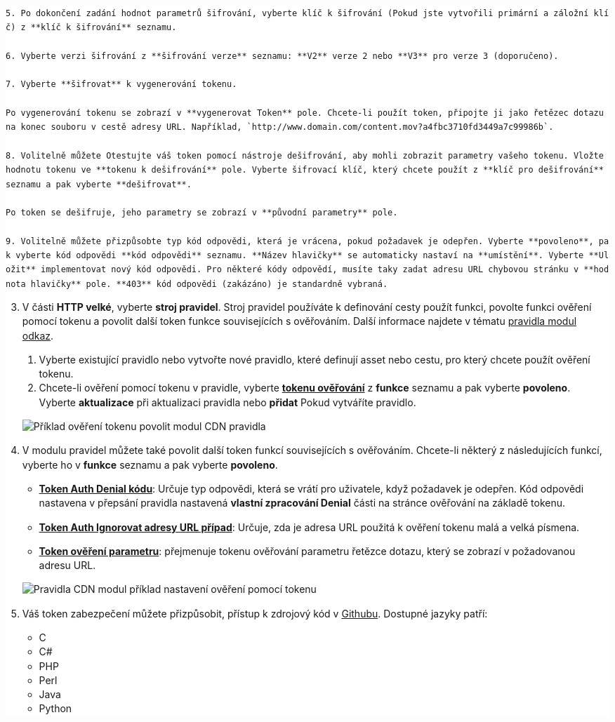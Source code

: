     5. Po dokončení zadání hodnot parametrů šifrování, vyberte klíč k šifrování (Pokud jste vytvořili primární a záložní klíč) z **klíč k šifrování** seznamu.
    
    6. Vyberte verzi šifrování z **šifrování verze** seznamu: **V2** verze 2 nebo **V3** pro verze 3 (doporučeno). 

    7. Vyberte **šifrovat** k vygenerování tokenu.

    Po vygenerování tokenu se zobrazí v **vygenerovat Token** pole. Chcete-li použít token, připojte ji jako řetězec dotazu na konec souboru v cestě adresy URL. Například, `http://www.domain.com/content.mov?a4fbc3710fd3449a7c99986b`.
        
    8. Volitelně můžete Otestujte váš token pomocí nástroje dešifrování, aby mohli zobrazit parametry vašeho tokenu. Vložte hodnotu tokenu ve **tokenu k dešifrování** pole. Vyberte šifrovací klíč, který chcete použít z **klíč pro dešifrování** seznamu a pak vyberte **dešifrovat**.

    Po token se dešifruje, jeho parametry se zobrazí v **původní parametry** pole.

    9. Volitelně můžete přizpůsobte typ kód odpovědi, která je vrácena, pokud požadavek je odepřen. Vyberte **povoleno**, pak vyberte kód odpovědi **kód odpovědi** seznamu. **Název hlavičky** se automaticky nastaví na **umístění**. Vyberte **Uložit** implementovat nový kód odpovědi. Pro některé kódy odpovědí, musíte taky zadat adresu URL chybovou stránku v **hodnota hlavičky** pole. **403** kód odpovědi (zakázáno) je standardně vybraná. 

3. V části **HTTP velké**, vyberte **stroj pravidel**. Stroj pravidel používáte k definování cesty použít funkci, povolte funkci ověření pomocí tokenu a povolit další token funkce souvisejících s ověřováním. Další informace najdete v tématu [pravidla modul odkaz](cdn-rules-engine-reference.md).

    1. Vyberte existující pravidlo nebo vytvořte nové pravidlo, které definují asset nebo cestu, pro který chcete použít ověření tokenu. 
    2. Chcete-li ověření pomocí tokenu v pravidle, vyberte **[tokenu ověřování](cdn-rules-engine-reference-features.md#token-auth)** z **funkce** seznamu a pak vyberte **povoleno**. Vyberte **aktualizace** při aktualizaci pravidla nebo **přidat** Pokud vytváříte pravidlo.
        
    ![Příklad ověření tokenu povolit modul CDN pravidla](./media/cdn-token-auth/cdn-rules-engine-enable2.png)

4. V modulu pravidel můžete také povolit další token funkcí souvisejících s ověřováním. Chcete-li některý z následujících funkcí, vyberte ho v **funkce** seznamu a pak vyberte **povoleno**.
    
    - **[Token Auth Denial kódu](cdn-rules-engine-reference-features.md#token-auth-denial-code)**: Určuje typ odpovědi, která se vrátí pro uživatele, když požadavek je odepřen. Kód odpovědi nastavena v přepsání pravidla nastavená **vlastní zpracování Denial** části na stránce ověřování na základě tokenu.

    - **[Token Auth Ignorovat adresy URL případ](cdn-rules-engine-reference-features.md#token-auth-ignore-url-case)**: Určuje, zda je adresa URL použitá k ověření tokenu malá a velká písmena.

    - **[Token ověření parametru](cdn-rules-engine-reference-features.md#token-auth-parameter)**: přejmenuje tokenu ověřování parametru řetězce dotazu, který se zobrazí v požadovanou adresu URL. 
        
    ![Pravidla CDN modul příklad nastavení ověření pomocí tokenu](./media/cdn-token-auth/cdn-rules-engine2.png)

5. Váš token zabezpečení můžete přizpůsobit, přístup k zdrojový kód v [Githubu](https://github.com/VerizonDigital/ectoken).
Dostupné jazyky patří:
    
   - C
   - C#
   - PHP
   - Perl
   - Java
   - Python 
